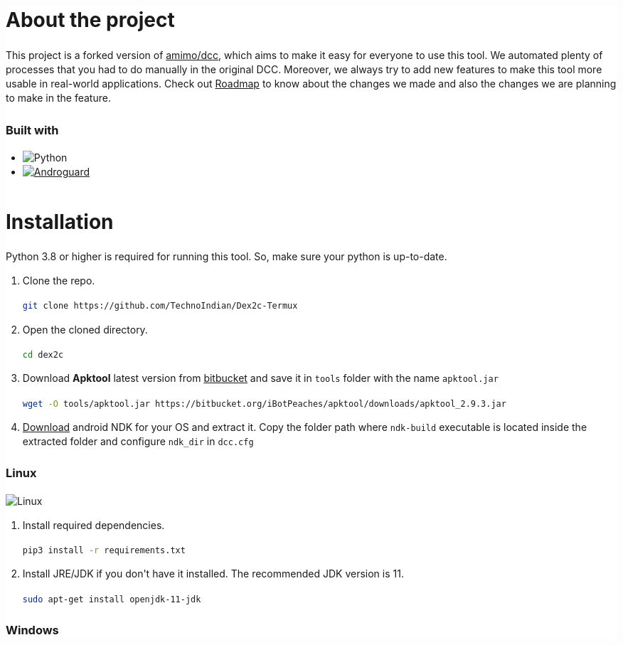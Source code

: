 


# About the project

This project is a forked version of [amimo/dcc](https://github.com/amimo/dcc), which aims to make it easy for everyone to use this tool. We automated plenty of processes that you had to do manually in the original DCC. Moreover, we always try to add new features to make this tool more usable in real-world applications.
Check out <a href="#roadmap">Roadmap</a> to know about the changes we made and also the changes we are planning to make in the feature.

### Built with


* ![Python][Python-Badge]
* [![Androguard][Androguard-Badge]][Androguard_Repository]



# Installation

Python 3.8 or higher is required for running this tool. So, make sure your python is up-to-date.

1. Clone the repo.
   ```bash
   git clone https://github.com/TechnoIndian/Dex2c-Termux
   ```
2. Open the cloned directory.
   ```bash
   cd dex2c
   ```
3. Download **Apktool** latest version from [bitbucket](https://bitbucket.org/iBotPeaches/apktool/downloads/) and save it in `tools` folder with the name `apktool.jar`
   ```bash
   wget -O tools/apktool.jar https://bitbucket.org/iBotPeaches/apktool/downloads/apktool_2.9.3.jar
   ```
4. <a href="https://developer.android.com/ndk/downloads">Download</a> android NDK for your OS and extract it. Copy the folder path where `ndk-build` executable is located inside the extracted folder and configure `ndk_dir` in `dcc.cfg`

### Linux

![Linux](https://img.shields.io/badge/Linux-FCC624?style=for-the-badge&logo=linux&logoColor=black)

1. Install required dependencies.
   ```bash
   pip3 install -r requirements.txt
   ```
2. Install JRE/JDK if you don't have it installed. The recommended JDK version is 11.
   ```bash
   sudo apt-get install openjdk-11-jdk
   ```

### Windows


[Python-Badge]: https://img.shields.io/badge/Python-F6D049?style=for-the-badge&logo=python
[Androguard-Badge]: https://img.shields.io/badge/Androguard-FFFFFF?style=for-the-badge&logo=android
[Androguard_Repository]: https://github.com/androguard/androguard